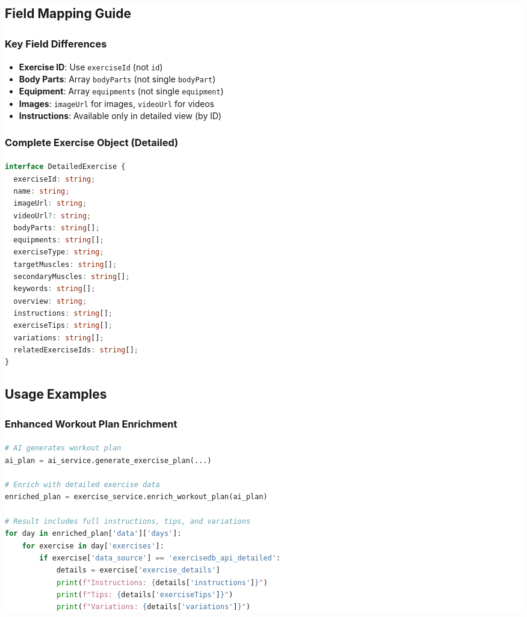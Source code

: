 ## Field Mapping Guide

### Key Field Differences
- **Exercise ID**: Use `exerciseId` (not `id`)
- **Body Parts**: Array `bodyParts` (not single `bodyPart`)
- **Equipment**: Array `equipments` (not single `equipment`)
- **Images**: `imageUrl` for images, `videoUrl` for videos
- **Instructions**: Available only in detailed view (by ID)

### Complete Exercise Object (Detailed)
```typescript
interface DetailedExercise {
  exerciseId: string;
  name: string;
  imageUrl: string;
  videoUrl?: string;
  bodyParts: string[];
  equipments: string[];
  exerciseType: string;
  targetMuscles: string[];
  secondaryMuscles: string[];
  keywords: string[];
  overview: string;
  instructions: string[];
  exerciseTips: string[];
  variations: string[];
  relatedExerciseIds: string[];
}
```

## Usage Examples

### Enhanced Workout Plan Enrichment
```python
# AI generates workout plan
ai_plan = ai_service.generate_exercise_plan(...)

# Enrich with detailed exercise data
enriched_plan = exercise_service.enrich_workout_plan(ai_plan)

# Result includes full instructions, tips, and variations
for day in enriched_plan['data']['days']:
    for exercise in day['exercises']:
        if exercise['data_source'] == 'exercisedb_api_detailed':
            details = exercise['exercise_details']
            print(f"Instructions: {details['instructions']}")
            print(f"Tips: {details['exerciseTips']}")
            print(f"Variations: {details['variations']}")
```
